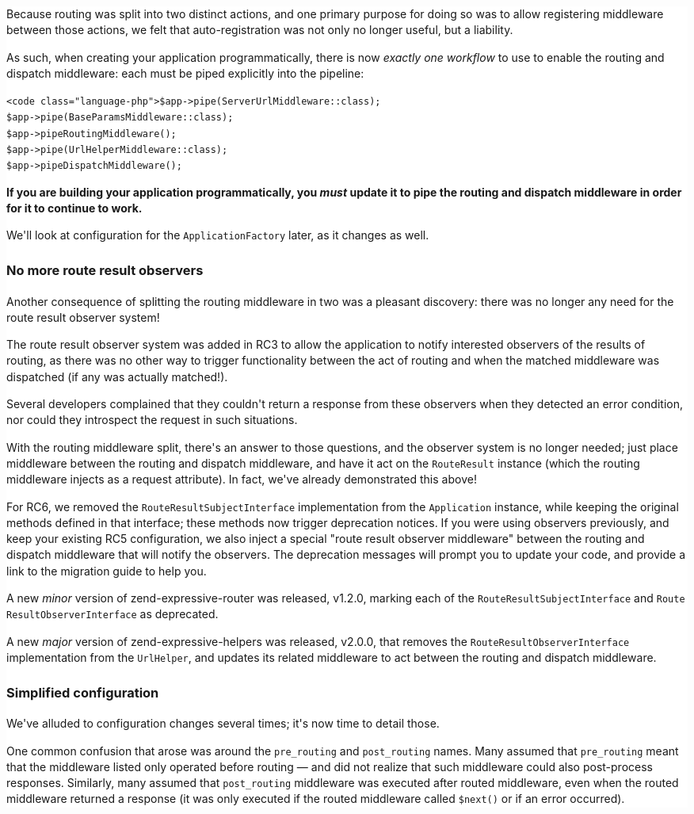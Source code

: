Because routing was split into two distinct actions, and one primary purpose for doing so was to allow registering middleware between those actions, we felt that auto-registration was not only no longer useful, but a liability.

As such, when creating your application programmatically, there is now _exactly one workflow_ to use to enable the routing and dispatch middleware: each must be piped explicitly into the pipeline:


    <code class="language-php">$app->pipe(ServerUrlMiddleware::class);
    $app->pipe(BaseParamsMiddleware::class);
    $app->pipeRoutingMiddleware();
    $app->pipe(UrlHelperMiddleware::class);
    $app->pipeDispatchMiddleware();


**If you are building your application programmatically, you _must_ update it to pipe the routing and dispatch middleware in order for it to continue to work.**

We'll look at configuration for the `ApplicationFactory` later, as it changes as well.

### No more route result observers

Another consequence of splitting the routing middleware in two was a pleasant discovery: there was no longer any need for the route result observer system!

The route result observer system was added in RC3 to allow the application to notify interested observers of the results of routing, as there was no other way to trigger functionality between the act of routing and when the matched middleware was dispatched (if any was actually matched!).

Several developers complained that they couldn't return a response from these observers when they detected an error condition, nor could they introspect the request in such situations.

With the routing middleware split, there's an answer to those questions, and the observer system is no longer needed; just place middleware between the routing and dispatch middleware, and have it act on the `RouteResult` instance (which the routing middleware injects as a request attribute). In fact, we've already demonstrated this above!

For RC6, we removed the `RouteResultSubjectInterface` implementation from the `Application` instance, while keeping the original methods defined in that interface; these methods now trigger deprecation notices. If you were using observers previously, and keep your existing RC5 configuration, we also inject a special "route result observer middleware" between the routing and dispatch middleware that will notify the observers. The deprecation messages will prompt you to update your code, and provide a link to the migration guide to help you.

A new _minor_ version of zend-expressive-router was released, v1.2.0, marking each of the `RouteResultSubjectInterface` and `RouteResultObserverInterface` as deprecated.

A new _major_ version of zend-expressive-helpers was released, v2.0.0, that removes the `RouteResultObserverInterface` implementation from the `UrlHelper`, and updates its related middleware to act between the routing and dispatch middleware.

### Simplified configuration

We've alluded to configuration changes several times; it's now time to detail those.

One common confusion that arose was around the `pre_routing` and `post_routing` names. Many assumed that `pre_routing` meant that the middleware listed only operated before routing — and did not realize that such middleware could also post-process responses. Similarly, many assumed that `post_routing` middleware was executed after routed middleware, even when the routed middleware returned a response (it was only executed if the routed middleware called `$next()` or if an error occurred).
